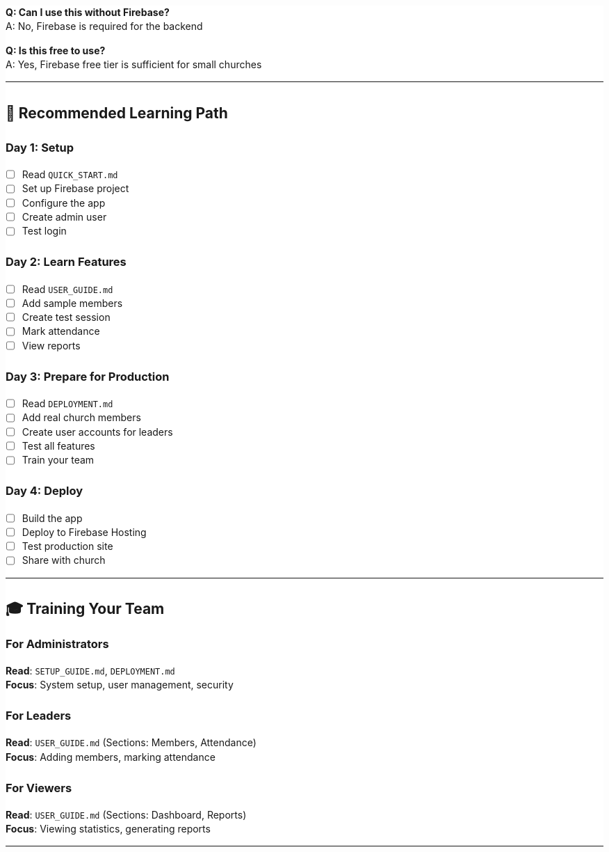 **Q: Can I use this without Firebase?**  
A: No, Firebase is required for the backend

**Q: Is this free to use?**  
A: Yes, Firebase free tier is sufficient for small churches

---

## 🎯 Recommended Learning Path

### Day 1: Setup
- [ ] Read `QUICK_START.md`
- [ ] Set up Firebase project
- [ ] Configure the app
- [ ] Create admin user
- [ ] Test login

### Day 2: Learn Features
- [ ] Read `USER_GUIDE.md`
- [ ] Add sample members
- [ ] Create test session
- [ ] Mark attendance
- [ ] View reports

### Day 3: Prepare for Production
- [ ] Read `DEPLOYMENT.md`
- [ ] Add real church members
- [ ] Create user accounts for leaders
- [ ] Test all features
- [ ] Train your team

### Day 4: Deploy
- [ ] Build the app
- [ ] Deploy to Firebase Hosting
- [ ] Test production site
- [ ] Share with church

---

## 🎓 Training Your Team

### For Administrators
**Read**: `SETUP_GUIDE.md`, `DEPLOYMENT.md`  
**Focus**: System setup, user management, security

### For Leaders
**Read**: `USER_GUIDE.md` (Sections: Members, Attendance)  
**Focus**: Adding members, marking attendance

### For Viewers
**Read**: `USER_GUIDE.md` (Sections: Dashboard, Reports)  
**Focus**: Viewing statistics, generating reports

---